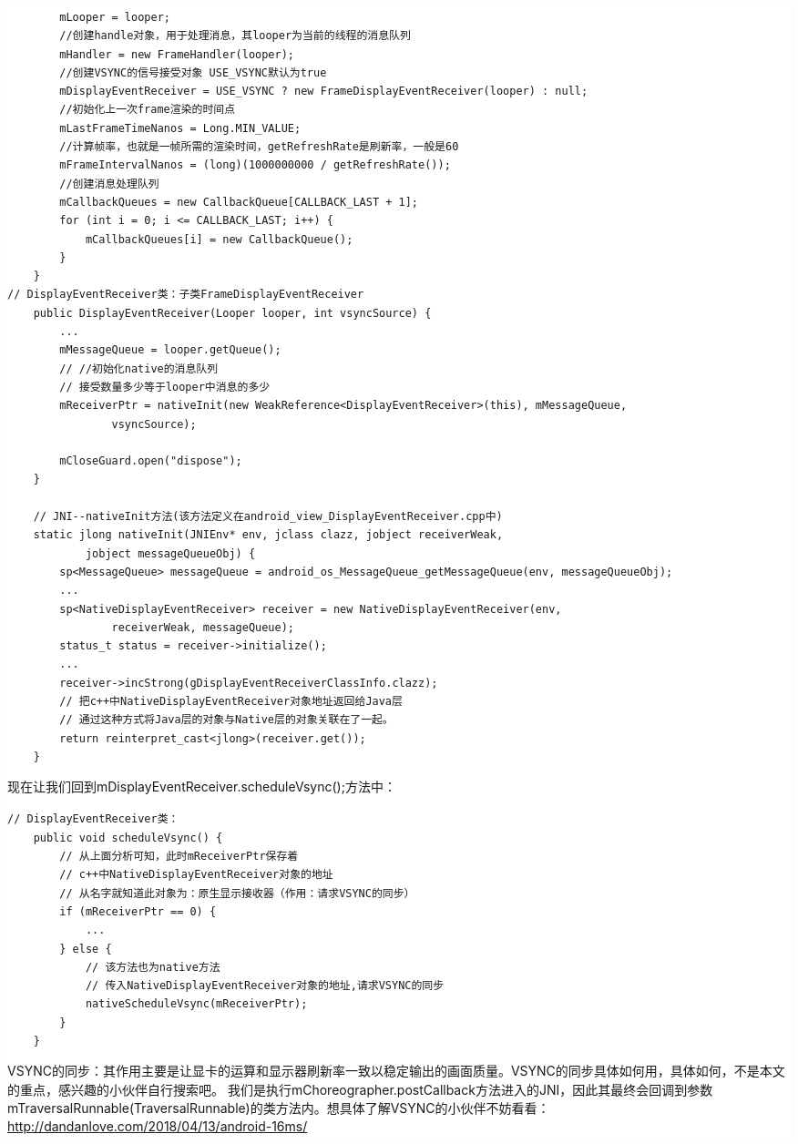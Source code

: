 ```
        mLooper = looper;
        //创建handle对象，用于处理消息，其looper为当前的线程的消息队列
        mHandler = new FrameHandler(looper);
        //创建VSYNC的信号接受对象 USE_VSYNC默认为true
        mDisplayEventReceiver = USE_VSYNC ? new FrameDisplayEventReceiver(looper) : null;
        //初始化上一次frame渲染的时间点
        mLastFrameTimeNanos = Long.MIN_VALUE;
        //计算帧率，也就是一帧所需的渲染时间，getRefreshRate是刷新率，一般是60
        mFrameIntervalNanos = (long)(1000000000 / getRefreshRate());
        //创建消息处理队列
        mCallbackQueues = new CallbackQueue[CALLBACK_LAST + 1];
        for (int i = 0; i <= CALLBACK_LAST; i++) {
            mCallbackQueues[i] = new CallbackQueue();
        }
    }
// DisplayEventReceiver类：子类FrameDisplayEventReceiver
    public DisplayEventReceiver(Looper looper, int vsyncSource) {
        ...
        mMessageQueue = looper.getQueue();
        // //初始化native的消息队列
        // 接受数量多少等于looper中消息的多少
        mReceiverPtr = nativeInit(new WeakReference<DisplayEventReceiver>(this), mMessageQueue,
                vsyncSource);

        mCloseGuard.open("dispose");
    }
    
    // JNI--nativeInit方法(该方法定义在android_view_DisplayEventReceiver.cpp中)
    static jlong nativeInit(JNIEnv* env, jclass clazz, jobject receiverWeak,
            jobject messageQueueObj) {
        sp<MessageQueue> messageQueue = android_os_MessageQueue_getMessageQueue(env, messageQueueObj);
        ...
        sp<NativeDisplayEventReceiver> receiver = new NativeDisplayEventReceiver(env,
                receiverWeak, messageQueue);
        status_t status = receiver->initialize();
        ...
        receiver->incStrong(gDisplayEventReceiverClassInfo.clazz); 
        // 把c++中NativeDisplayEventReceiver对象地址返回给Java层
        // 通过这种方式将Java层的对象与Native层的对象关联在了一起。
        return reinterpret_cast<jlong>(receiver.get());
    }
```
现在让我们回到mDisplayEventReceiver.scheduleVsync();方法中：
```
// DisplayEventReceiver类：
    public void scheduleVsync() {
        // 从上面分析可知，此时mReceiverPtr保存着
        // c++中NativeDisplayEventReceiver对象的地址
        // 从名字就知道此对象为：原生显示接收器（作用：请求VSYNC的同步）
        if (mReceiverPtr == 0) {
            ...
        } else {
            // 该方法也为native方法
            // 传入NativeDisplayEventReceiver对象的地址,请求VSYNC的同步
            nativeScheduleVsync(mReceiverPtr);
        }
    }
```
VSYNC的同步：其作用主要是让显卡的运算和显示器刷新率一致以稳定输出的画面质量。VSYNC的同步具体如何用，具体如何，不是本文的重点，感兴趣的小伙伴自行搜索吧。
我们是执行mChoreographer.postCallback方法进入的JNI，因此其最终会回调到参数mTraversalRunnable(TraversalRunnable)的类方法内。想具体了解VSYNC的小伙伴不妨看看：
http://dandanlove.com/2018/04/13/android-16ms/ 
```
```